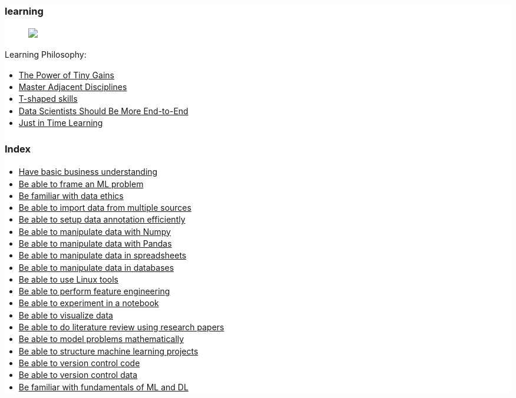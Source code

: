 ### learning

<figure><img src="https://cdn-images-1.medium.com/max/800/0*oltNkiVraWfBjjuG" class="graf-image" /></figure>Learning Philosophy:

-   <span id="6363"><a href="https://jamesclear.com/continuous-improvement" class="markup--anchor markup--li-anchor">The Power of Tiny Gains</a></span>
-   <span id="86c3"><a href="http://www.effectiveengineer.com/blog/master-adjacent-disciplines" class="markup--anchor markup--li-anchor">Master Adjacent Disciplines</a></span>
-   <span id="45bd"><a href="https://en.wikipedia.org/wiki/T-shaped_skills" class="markup--anchor markup--li-anchor">T-shaped skills</a></span>
-   <span id="d134"><a href="https://eugeneyan.com/writing/end-to-end-data-science/" class="markup--anchor markup--li-anchor">Data Scientists Should Be More End-to-End</a></span>
-   <span id="9ea4"><a href="https://www.developgoodhabits.com/just-in-time-learning/" class="markup--anchor markup--li-anchor">Just in Time Learning</a></span>

### Index

-   <span id="7ee4"><a href="https://github.com/amitness/learning#have-basic-business-understanding" class="markup--anchor markup--li-anchor">Have basic business understanding</a></span>
-   <span id="f96f"><a href="https://github.com/amitness/learning#be-able-to-frame-an-ml-problem" class="markup--anchor markup--li-anchor">Be able to frame an ML problem</a></span>
-   <span id="bb7d"><a href="https://github.com/amitness/learning#be-familiar-with-data-ethics" class="markup--anchor markup--li-anchor">Be familiar with data ethics</a></span>
-   <span id="00d1"><a href="https://github.com/amitness/learning#be-able-to-import-data-from-multiple-sources" class="markup--anchor markup--li-anchor">Be able to import data from multiple sources</a></span>
-   <span id="bb8e"><a href="https://github.com/amitness/learning#be-able-to-setup-data-annotation-efficiently" class="markup--anchor markup--li-anchor">Be able to setup data annotation efficiently</a></span>
-   <span id="e59f"><a href="https://github.com/amitness/learning#be-able-to-manipulate-data-with-numpy" class="markup--anchor markup--li-anchor">Be able to manipulate data with Numpy</a></span>
-   <span id="e115"><a href="https://github.com/amitness/learning#be-able-to-manipulate-data-with-pandas" class="markup--anchor markup--li-anchor">Be able to manipulate data with Pandas</a></span>
-   <span id="ada0"><a href="https://github.com/amitness/learning#be-able-to-manipulate-data-in-spreadsheets" class="markup--anchor markup--li-anchor">Be able to manipulate data in spreadsheets</a></span>
-   <span id="c621"><a href="https://github.com/amitness/learning#be-able-to-manipulate-data-in-databases" class="markup--anchor markup--li-anchor">Be able to manipulate data in databases</a></span>
-   <span id="b133"><a href="https://github.com/amitness/learning#be-able-to-use-linux-tools" class="markup--anchor markup--li-anchor">Be able to use Linux tools</a></span>
-   <span id="eb9b"><a href="https://github.com/amitness/learning#be-able-to-perform-feature-engineering" class="markup--anchor markup--li-anchor">Be able to perform feature engineering</a></span>
-   <span id="08bd"><a href="https://github.com/amitness/learning#be-able-to-experiment-in-a-notebook" class="markup--anchor markup--li-anchor">Be able to experiment in a notebook</a></span>
-   <span id="06ef"><a href="https://github.com/amitness/learning#be-able-to-visualize-data" class="markup--anchor markup--li-anchor">Be able to visualize data</a></span>
-   <span id="74ad"><a href="https://github.com/amitness/learning#be-able-to-do-literature-review-using-research-papers" class="markup--anchor markup--li-anchor">Be able to do literature review using research papers</a></span>
-   <span id="0d86"><a href="https://github.com/amitness/learning#be-able-to-model-problems-mathematically" class="markup--anchor markup--li-anchor">Be able to model problems mathematically</a></span>
-   <span id="88b1"><a href="https://github.com/amitness/learning#be-able-to-structure-machine-learning-projects" class="markup--anchor markup--li-anchor">Be able to structure machine learning projects</a></span>
-   <span id="0bbc"><a href="https://github.com/amitness/learning#be-able-to-version-control-code" class="markup--anchor markup--li-anchor">Be able to version control code</a></span>
-   <span id="604c"><a href="https://github.com/amitness/learning#be-able-to-version-control-data" class="markup--anchor markup--li-anchor">Be able to version control data</a></span>
-   <span id="f007"><a href="https://github.com/amitness/learning#be-familiar-with-fundamentals-of-ml-and-dl" class="markup--anchor markup--li-anchor">Be familiar with fundamentals of ML and DL</a></span>